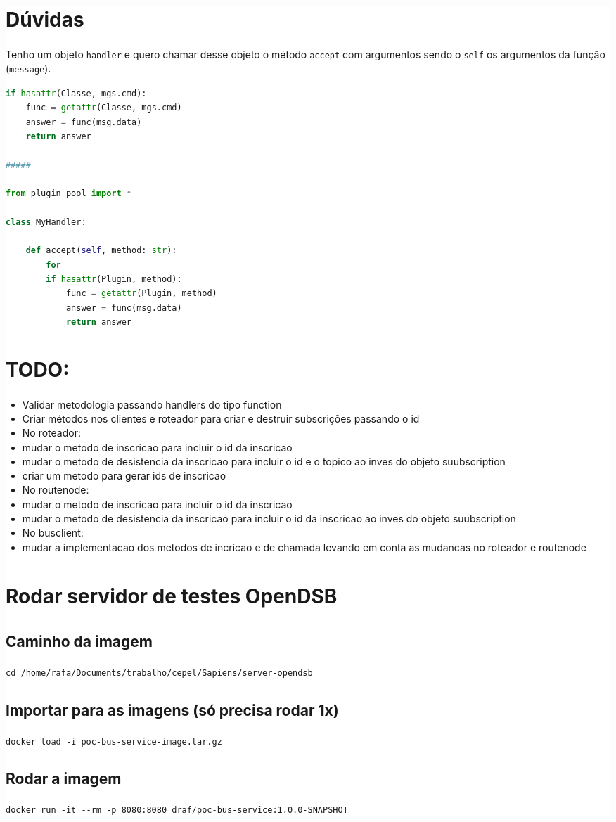 


# Dúvidas

Tenho um objeto `handler` e quero chamar desse objeto o método `accept` com argumentos sendo o `self` os argumentos da função (`message`).

```python 
if hasattr(Classe, mgs.cmd):
    func = getattr(Classe, mgs.cmd)
    answer = func(msg.data)
    return answer 

##### 

from plugin_pool import *

class MyHandler:

    def accept(self, method: str):
        for 
        if hasattr(Plugin, method):
            func = getattr(Plugin, method)
            answer = func(msg.data)
            return answer 
```


# TODO:
- Validar metodologia passando handlers do tipo function
- Criar métodos nos clientes e roteador para criar e destruir subscrições passando o id
- No roteador:
 - mudar o metodo de inscricao para incluir o id da inscricao
 - mudar o metodo de desistencia da inscricao para incluir o id e o topico ao inves do objeto suubscription
 - criar um metodo para gerar ids de inscricao
- No routenode:
 - mudar o metodo de inscricao para incluir o id da inscricao
 - mudar o metodo de desistencia da inscricao para incluir o id da inscricao ao inves do objeto suubscription
- No busclient:
 - mudar a implementacao dos metodos de incricao e de chamada levando em conta as mudancas no roteador e routenode

# Rodar servidor de testes OpenDSB
## Caminho da imagem
```shell
cd /home/rafa/Documents/trabalho/cepel/Sapiens/server-opendsb
```
## Importar para as imagens (só precisa rodar 1x)
```shell
docker load -i poc-bus-service-image.tar.gz
```
## Rodar a imagem
```shell
docker run -it --rm -p 8080:8080 draf/poc-bus-service:1.0.0-SNAPSHOT
```
